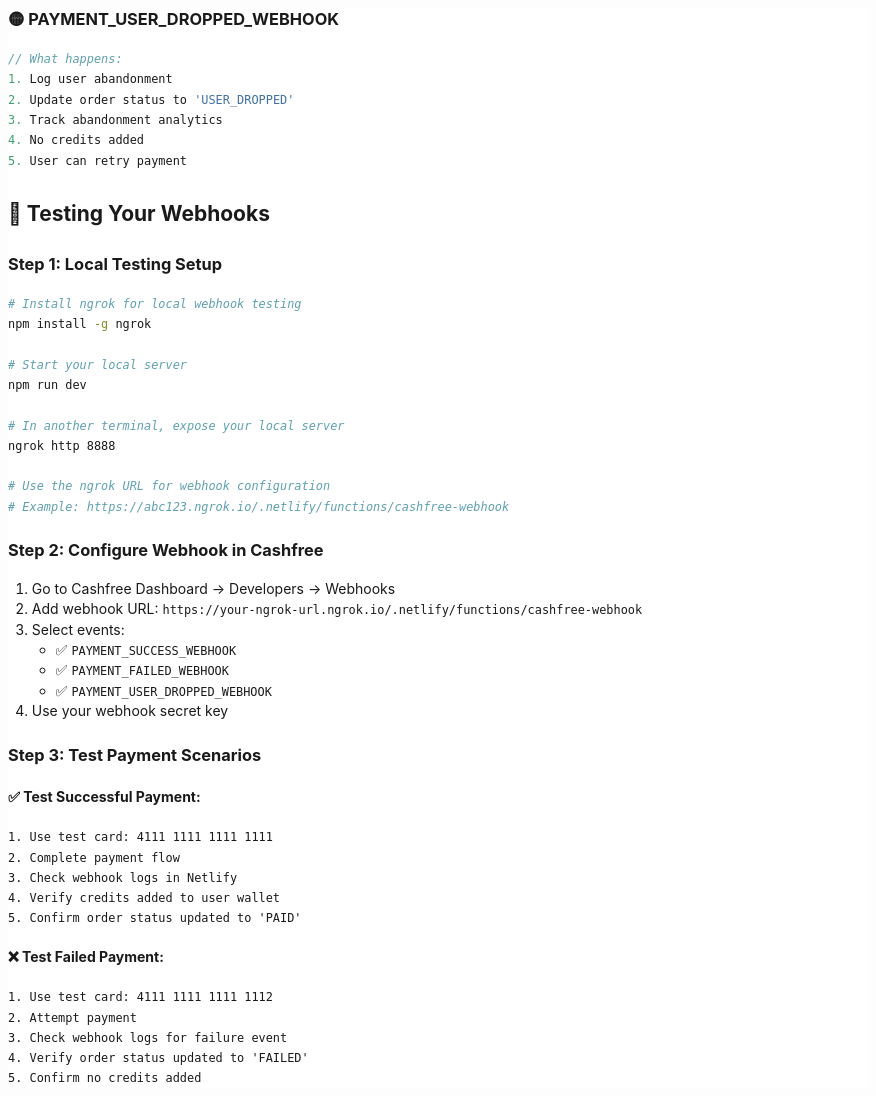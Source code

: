 ### 🟡 **PAYMENT_USER_DROPPED_WEBHOOK**
```javascript
// What happens:
1. Log user abandonment
2. Update order status to 'USER_DROPPED'
3. Track abandonment analytics
4. No credits added
5. User can retry payment
```

## 🧪 **Testing Your Webhooks**

### Step 1: Local Testing Setup
```bash
# Install ngrok for local webhook testing
npm install -g ngrok

# Start your local server
npm run dev

# In another terminal, expose your local server
ngrok http 8888

# Use the ngrok URL for webhook configuration
# Example: https://abc123.ngrok.io/.netlify/functions/cashfree-webhook
```

### Step 2: Configure Webhook in Cashfree
1. Go to Cashfree Dashboard → Developers → Webhooks
2. Add webhook URL: `https://your-ngrok-url.ngrok.io/.netlify/functions/cashfree-webhook`
3. Select events:
   - ✅ `PAYMENT_SUCCESS_WEBHOOK`
   - ✅ `PAYMENT_FAILED_WEBHOOK`
   - ✅ `PAYMENT_USER_DROPPED_WEBHOOK`
4. Use your webhook secret key

### Step 3: Test Payment Scenarios

#### ✅ **Test Successful Payment:**
```
1. Use test card: 4111 1111 1111 1111
2. Complete payment flow
3. Check webhook logs in Netlify
4. Verify credits added to user wallet
5. Confirm order status updated to 'PAID'
```

#### ❌ **Test Failed Payment:**
```
1. Use test card: 4111 1111 1111 1112
2. Attempt payment
3. Check webhook logs for failure event
4. Verify order status updated to 'FAILED'
5. Confirm no credits added
```
